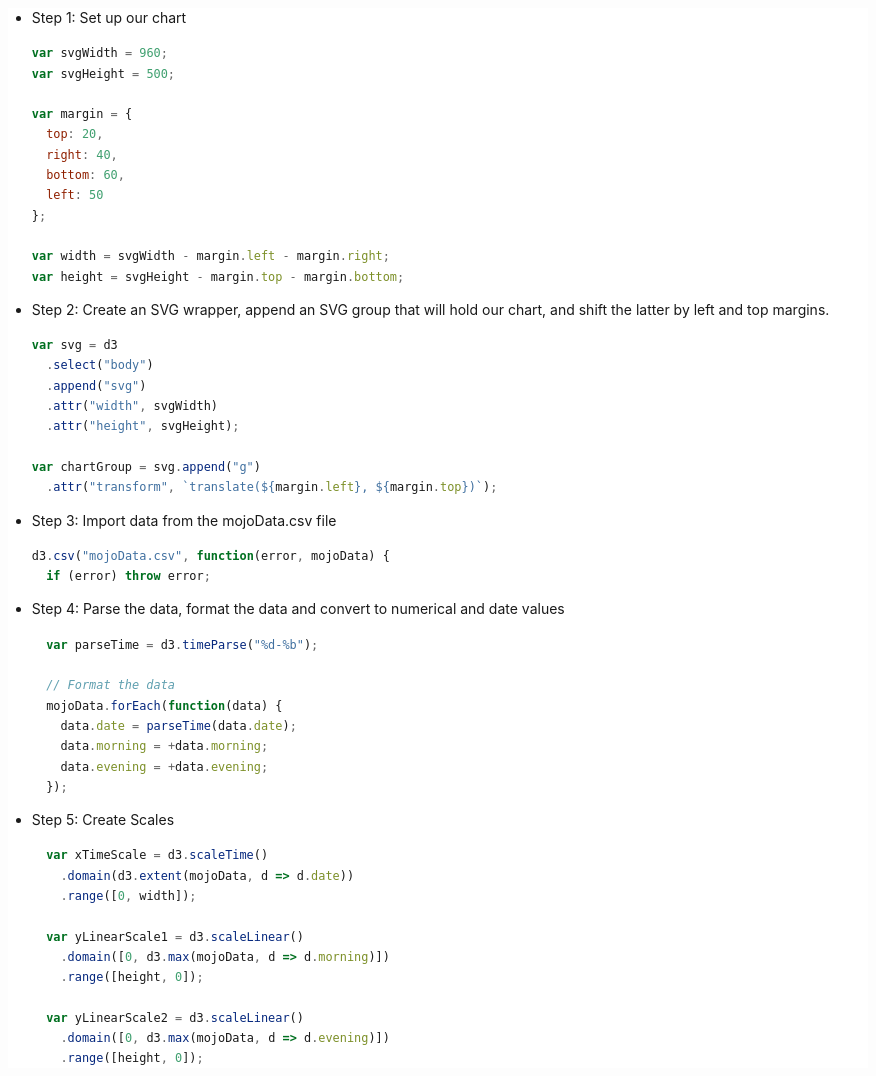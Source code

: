 - Step 1: Set up our chart

  ```js
  var svgWidth = 960;
  var svgHeight = 500;

  var margin = {
    top: 20,
    right: 40,
    bottom: 60,
    left: 50
  };

  var width = svgWidth - margin.left - margin.right;
  var height = svgHeight - margin.top - margin.bottom;
  ```

- Step 2: Create an SVG wrapper, append an SVG group that will hold our chart, and shift the latter by left and top margins.

  ```js
  var svg = d3
    .select("body")
    .append("svg")
    .attr("width", svgWidth)
    .attr("height", svgHeight);

  var chartGroup = svg.append("g")
    .attr("transform", `translate(${margin.left}, ${margin.top})`);
  ```

- Step 3: Import data from the mojoData.csv file

  ```js
  d3.csv("mojoData.csv", function(error, mojoData) {
    if (error) throw error;
  ```

- Step 4: Parse the data, format the data and convert to numerical and date values

  ```js
    var parseTime = d3.timeParse("%d-%b");

    // Format the data
    mojoData.forEach(function(data) {
      data.date = parseTime(data.date);
      data.morning = +data.morning;
      data.evening = +data.evening;
    });
  ```

- Step 5: Create Scales

  ```js
    var xTimeScale = d3.scaleTime()
      .domain(d3.extent(mojoData, d => d.date))
      .range([0, width]);

    var yLinearScale1 = d3.scaleLinear()
      .domain([0, d3.max(mojoData, d => d.morning)])
      .range([height, 0]);

    var yLinearScale2 = d3.scaleLinear()
      .domain([0, d3.max(mojoData, d => d.evening)])
      .range([height, 0]);
  ```
